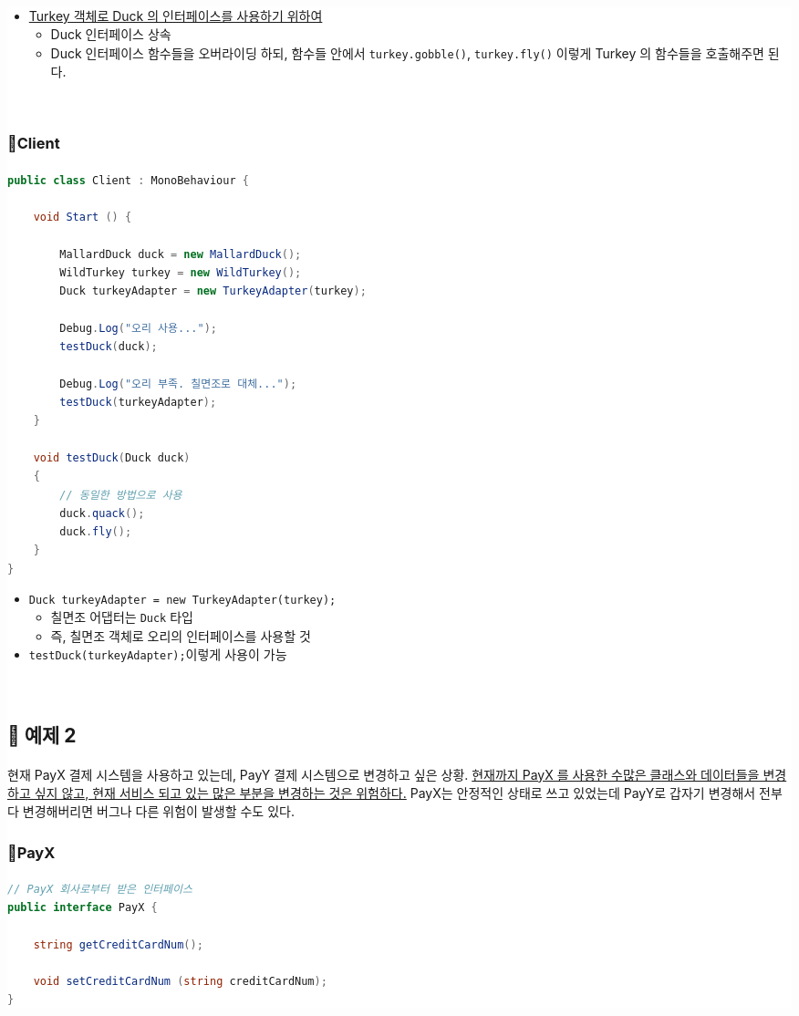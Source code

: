 - <u>Turkey 객체로 Duck 의 인터페이스를 사용하기 위하여</u>
  - Duck 인터페이스 상속
  - Duck 인터페이스 함수들을 오버라이딩 하되, 함수들 안에서 `turkey.gobble()`, `turkey.fly()` 이렇게 Turkey 의 함수들을 호출해주면 된다.

<br>

### 📜Client

```c#
public class Client : MonoBehaviour {

	void Start () {

        MallardDuck duck = new MallardDuck();
        WildTurkey turkey = new WildTurkey();
        Duck turkeyAdapter = new TurkeyAdapter(turkey);

        Debug.Log("오리 사용...");
        testDuck(duck);

        Debug.Log("오리 부족. 칠면조로 대체...");
        testDuck(turkeyAdapter);
    }

    void testDuck(Duck duck)
    {
        // 동일한 방법으로 사용
        duck.quack();
        duck.fly();
    }
}

```

- `Duck turkeyAdapter = new TurkeyAdapter(turkey);`
  - 칠면조 어댑터는 `Duck` 타입
  - 즉, 칠면조 객체로 오리의 인터페이스를 사용할 것
- `testDuck(turkeyAdapter);`이렇게 사용이 가능


<br>

## 🔔 예제 2

현재 PayX 결제 시스템을 사용하고 있는데, PayY 결제 시스템으로 변경하고 싶은 상황. <u>현재까지 PayX 를 사용한 수많은 클래스와 데이터들을 변경하고 싶지 않고, 현재 서비스 되고 있는 많은 부분을 변경하는 것은 위험하다.</u> PayX는 안정적인 상태로 쓰고 있었는데 PayY로 갑자기 변경해서 전부 다 변경해버리면 버그나 다른 위험이 발생할 수도 있다.

### 📜PayX

```c#
// PayX 회사로부터 받은 인터페이스
public interface PayX {

	string getCreditCardNum();

	void setCreditCardNum (string creditCardNum);
}
```
